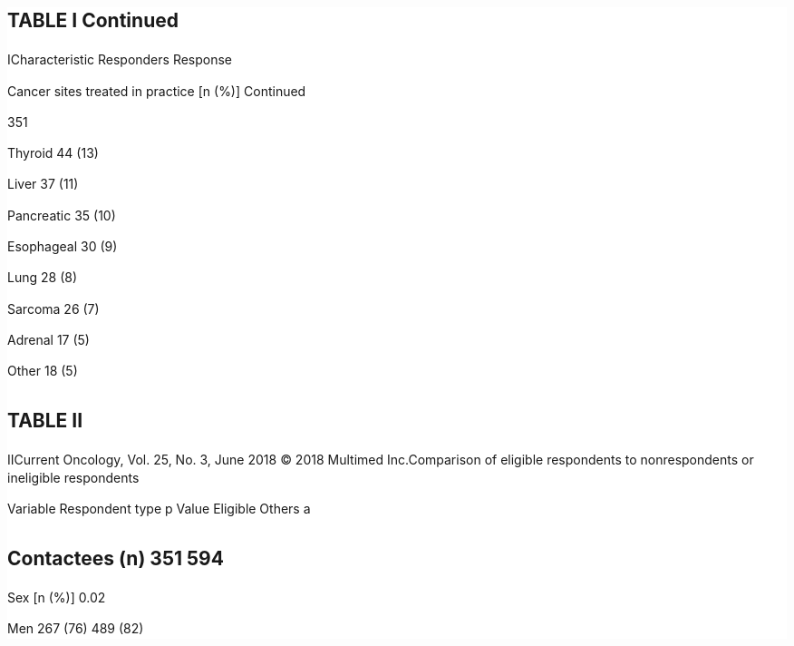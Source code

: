 ## TABLE I Continued
ICharacteristic 
Responders Response 

Cancer sites treated in practice [n (%)] 
Continued 

351 

Thyroid 
44 (13) 

Liver 
37 (11) 

Pancreatic 
35 (10) 

Esophageal 
30 (9) 

Lung 
28 (8) 

Sarcoma 
26 (7) 

Adrenal 
17 (5) 

Other 
18 (5) 



## TABLE II
IICurrent Oncology, Vol. 25, No. 3, June 2018 © 2018 Multimed Inc.Comparison of eligible respondents to nonrespondents or 
ineligible respondents 

Variable 
Respondent type 
p 
Value 
Eligible 
Others a 

Contactees (n) 
351 
594 
-

Sex [n (%)] 
0.02 

Men 
267 (76) 
489 (82) 
